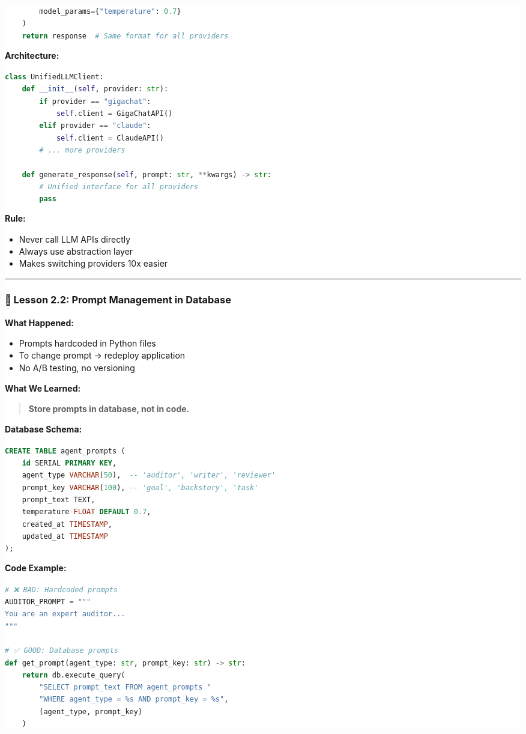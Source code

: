 ```python
        model_params={"temperature": 0.7}
    )
    return response  # Same format for all providers
```

**Architecture:**
```python
class UnifiedLLMClient:
    def __init__(self, provider: str):
        if provider == "gigachat":
            self.client = GigaChatAPI()
        elif provider == "claude":
            self.client = ClaudeAPI()
        # ... more providers

    def generate_response(self, prompt: str, **kwargs) -> str:
        # Unified interface for all providers
        pass
```

**Rule:**
- Never call LLM APIs directly
- Always use abstraction layer
- Makes switching providers 10x easier

---

### 🎯 Lesson 2.2: Prompt Management in Database

**What Happened:**
- Prompts hardcoded in Python files
- To change prompt → redeploy application
- No A/B testing, no versioning

**What We Learned:**
> **Store prompts in database, not in code.**

**Database Schema:**
```sql
CREATE TABLE agent_prompts (
    id SERIAL PRIMARY KEY,
    agent_type VARCHAR(50),  -- 'auditor', 'writer', 'reviewer'
    prompt_key VARCHAR(100), -- 'goal', 'backstory', 'task'
    prompt_text TEXT,
    temperature FLOAT DEFAULT 0.7,
    created_at TIMESTAMP,
    updated_at TIMESTAMP
);
```

**Code Example:**
```python
# ❌ BAD: Hardcoded prompts
AUDITOR_PROMPT = """
You are an expert auditor...
"""

# ✅ GOOD: Database prompts
def get_prompt(agent_type: str, prompt_key: str) -> str:
    return db.execute_query(
        "SELECT prompt_text FROM agent_prompts "
        "WHERE agent_type = %s AND prompt_key = %s",
        (agent_type, prompt_key)
    )
```
